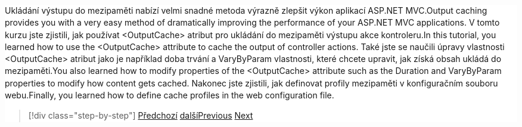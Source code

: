 <span data-ttu-id="29b4c-219">Ukládání výstupu do mezipaměti nabízí velmi snadné metoda výrazně zlepšit výkon aplikací ASP.NET MVC.</span><span class="sxs-lookup"><span data-stu-id="29b4c-219">Output caching provides you with a very easy method of dramatically improving the performance of your ASP.NET MVC applications.</span></span> <span data-ttu-id="29b4c-220">V tomto kurzu jste zjistili, jak používat &lt;OutputCache&gt; atribut pro ukládání do mezipaměti výstupu akce kontroleru.</span><span class="sxs-lookup"><span data-stu-id="29b4c-220">In this tutorial, you learned how to use the &lt;OutputCache&gt; attribute to cache the output of controller actions.</span></span> <span data-ttu-id="29b4c-221">Také jste se naučili úpravy vlastnosti &lt;OutputCache&gt; atribut jako je například doba trvání a VaryByParam vlastnosti, které chcete upravit, jak získá obsah ukládá do mezipaměti.</span><span class="sxs-lookup"><span data-stu-id="29b4c-221">You also learned how to modify properties of the &lt;OutputCache&gt; attribute such as the Duration and VaryByParam properties to modify how content gets cached.</span></span> <span data-ttu-id="29b4c-222">Nakonec jste zjistili, jak definovat profily mezipaměti v konfiguračním souboru webu.</span><span class="sxs-lookup"><span data-stu-id="29b4c-222">Finally, you learned how to define cache profiles in the web configuration file.</span></span>

> [!div class="step-by-step"]
> <span data-ttu-id="29b4c-223">[Předchozí](understanding-action-filters-vb.md)
> [další](adding-dynamic-content-to-a-cached-page-vb.md)</span><span class="sxs-lookup"><span data-stu-id="29b4c-223">[Previous](understanding-action-filters-vb.md)
[Next](adding-dynamic-content-to-a-cached-page-vb.md)</span></span>
